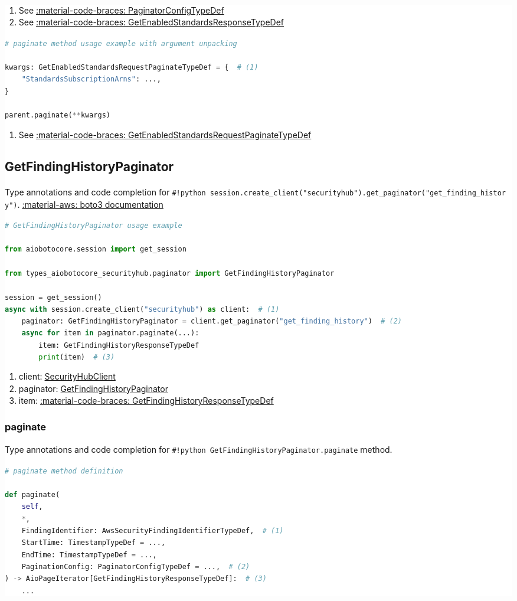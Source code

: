 1. See [:material-code-braces: PaginatorConfigTypeDef](./type_defs.md#paginatorconfigtypedef) 
2. See [:material-code-braces: GetEnabledStandardsResponseTypeDef](./type_defs.md#getenabledstandardsresponsetypedef) 


```python
# paginate method usage example with argument unpacking

kwargs: GetEnabledStandardsRequestPaginateTypeDef = {  # (1)
    "StandardsSubscriptionArns": ...,
}

parent.paginate(**kwargs)
```

1. See [:material-code-braces: GetEnabledStandardsRequestPaginateTypeDef](./type_defs.md#getenabledstandardsrequestpaginatetypedef) 
## GetFindingHistoryPaginator

Type annotations and code completion for `#!python session.create_client("securityhub").get_paginator("get_finding_history")`.
[:material-aws: boto3 documentation](https://boto3.amazonaws.com/v1/documentation/api/latest/reference/services/securityhub/paginator/GetFindingHistory.html#SecurityHub.Paginator.GetFindingHistory)

```python
# GetFindingHistoryPaginator usage example

from aiobotocore.session import get_session

from types_aiobotocore_securityhub.paginator import GetFindingHistoryPaginator

session = get_session()
async with session.create_client("securityhub") as client:  # (1)
    paginator: GetFindingHistoryPaginator = client.get_paginator("get_finding_history")  # (2)
    async for item in paginator.paginate(...):
        item: GetFindingHistoryResponseTypeDef
        print(item)  # (3)
```

1. client: [SecurityHubClient](./client.md)
2. paginator: [GetFindingHistoryPaginator](./paginators.md#getfindinghistorypaginator)
3. item: [:material-code-braces: GetFindingHistoryResponseTypeDef](./type_defs.md#getfindinghistoryresponsetypedef) 


### paginate

Type annotations and code completion for `#!python GetFindingHistoryPaginator.paginate` method.

```python
# paginate method definition

def paginate(
    self,
    *,
    FindingIdentifier: AwsSecurityFindingIdentifierTypeDef,  # (1)
    StartTime: TimestampTypeDef = ...,
    EndTime: TimestampTypeDef = ...,
    PaginationConfig: PaginatorConfigTypeDef = ...,  # (2)
) -> AioPageIterator[GetFindingHistoryResponseTypeDef]:  # (3)
    ...
```
